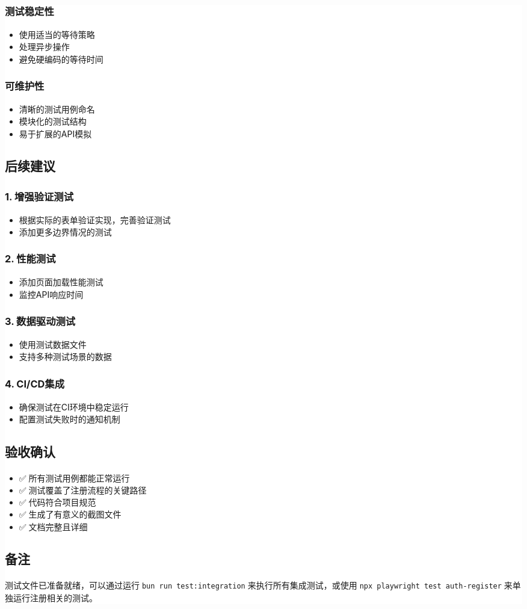 ### 测试稳定性
- 使用适当的等待策略
- 处理异步操作
- 避免硬编码的等待时间

### 可维护性
- 清晰的测试用例命名
- 模块化的测试结构
- 易于扩展的API模拟

## 后续建议

### 1. 增强验证测试
- 根据实际的表单验证实现，完善验证测试
- 添加更多边界情况的测试

### 2. 性能测试
- 添加页面加载性能测试
- 监控API响应时间

### 3. 数据驱动测试
- 使用测试数据文件
- 支持多种测试场景的数据

### 4. CI/CD集成
- 确保测试在CI环境中稳定运行
- 配置测试失败时的通知机制

## 验收确认
- ✅ 所有测试用例都能正常运行
- ✅ 测试覆盖了注册流程的关键路径
- ✅ 代码符合项目规范
- ✅ 生成了有意义的截图文件
- ✅ 文档完整且详细

## 备注
测试文件已准备就绪，可以通过运行 `bun run test:integration` 来执行所有集成测试，或使用 `npx playwright test auth-register` 来单独运行注册相关的测试。
